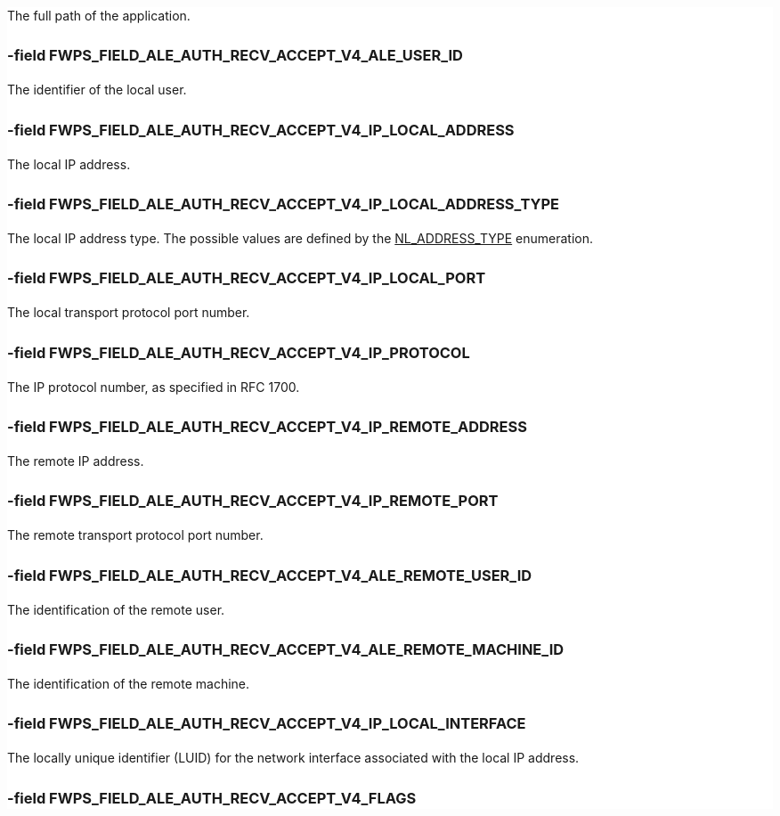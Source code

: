 The full path of the application.

### -field FWPS_FIELD_ALE_AUTH_RECV_ACCEPT_V4_ALE_USER_ID

The identifier of the local user.

### -field FWPS_FIELD_ALE_AUTH_RECV_ACCEPT_V4_IP_LOCAL_ADDRESS

The local IP address.

### -field FWPS_FIELD_ALE_AUTH_RECV_ACCEPT_V4_IP_LOCAL_ADDRESS_TYPE

The local IP address type. The possible values are defined by the [NL_ADDRESS_TYPE](/windows/win32/api/nldef/ne-nldef-nl_address_type) enumeration.

### -field FWPS_FIELD_ALE_AUTH_RECV_ACCEPT_V4_IP_LOCAL_PORT

The local transport protocol port number.

### -field FWPS_FIELD_ALE_AUTH_RECV_ACCEPT_V4_IP_PROTOCOL

The IP protocol number, as specified in RFC 1700.

### -field FWPS_FIELD_ALE_AUTH_RECV_ACCEPT_V4_IP_REMOTE_ADDRESS

The remote IP address.

### -field FWPS_FIELD_ALE_AUTH_RECV_ACCEPT_V4_IP_REMOTE_PORT

The remote transport protocol port number.

### -field FWPS_FIELD_ALE_AUTH_RECV_ACCEPT_V4_ALE_REMOTE_USER_ID

The identification of the remote user.

### -field FWPS_FIELD_ALE_AUTH_RECV_ACCEPT_V4_ALE_REMOTE_MACHINE_ID

The identification of the remote machine.

### -field FWPS_FIELD_ALE_AUTH_RECV_ACCEPT_V4_IP_LOCAL_INTERFACE

The locally unique identifier (LUID) for the network interface associated with the local IP address.

### -field FWPS_FIELD_ALE_AUTH_RECV_ACCEPT_V4_FLAGS
